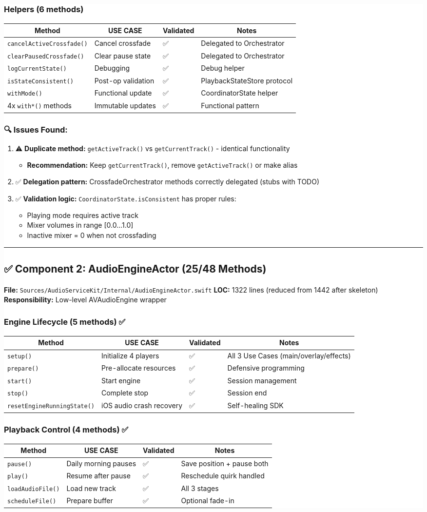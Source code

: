 ### Helpers (6 methods)

| Method | USE CASE | Validated | Notes |
|--------|----------|-----------|-------|
| `cancelActiveCrossfade()` | Cancel crossfade | ✅ | Delegated to Orchestrator |
| `clearPausedCrossfade()` | Clear pause state | ✅ | Delegated to Orchestrator |
| `logCurrentState()` | Debugging | ✅ | Debug helper |
| `isStateConsistent()` | Post-op validation | ✅ | PlaybackStateStore protocol |
| `withMode()` | Functional update | ✅ | CoordinatorState helper |
| 4x `with*()` methods | Immutable updates | ✅ | Functional pattern |

### 🔍 Issues Found:

1. ⚠️ **Duplicate method:** `getActiveTrack()` vs `getCurrentTrack()` - identical functionality
   - **Recommendation:** Keep `getCurrentTrack()`, remove `getActiveTrack()` or make alias

2. ✅ **Delegation pattern:** CrossfadeOrchestrator methods correctly delegated (stubs with TODO)

3. ✅ **Validation logic:** `CoordinatorState.isConsistent` has proper rules:
   - Playing mode requires active track
   - Mixer volumes in range [0.0...1.0]
   - Inactive mixer = 0 when not crossfading

---

## ✅ Component 2: AudioEngineActor (25/48 Methods)

**File:** `Sources/AudioServiceKit/Internal/AudioEngineActor.swift`
**LOC:** 1322 lines (reduced from 1442 after skeleton)
**Responsibility:** Low-level AVAudioEngine wrapper

### Engine Lifecycle (5 methods) ✅

| Method | USE CASE | Validated | Notes |
|--------|----------|-----------|-------|
| `setup()` | Initialize 4 players | ✅ | All 3 Use Cases (main/overlay/effects) |
| `prepare()` | Pre-allocate resources | ✅ | Defensive programming |
| `start()` | Start engine | ✅ | Session management |
| `stop()` | Complete stop | ✅ | Session end |
| `resetEngineRunningState()` | iOS audio crash recovery | ✅ | Self-healing SDK |

### Playback Control (4 methods) ✅

| Method | USE CASE | Validated | Notes |
|--------|----------|-----------|-------|
| `pause()` | Daily morning pauses | ✅ | Save position + pause both |
| `play()` | Resume after pause | ✅ | Reschedule quirk handled |
| `loadAudioFile()` | Load new track | ✅ | All 3 stages |
| `scheduleFile()` | Prepare buffer | ✅ | Optional fade-in |
